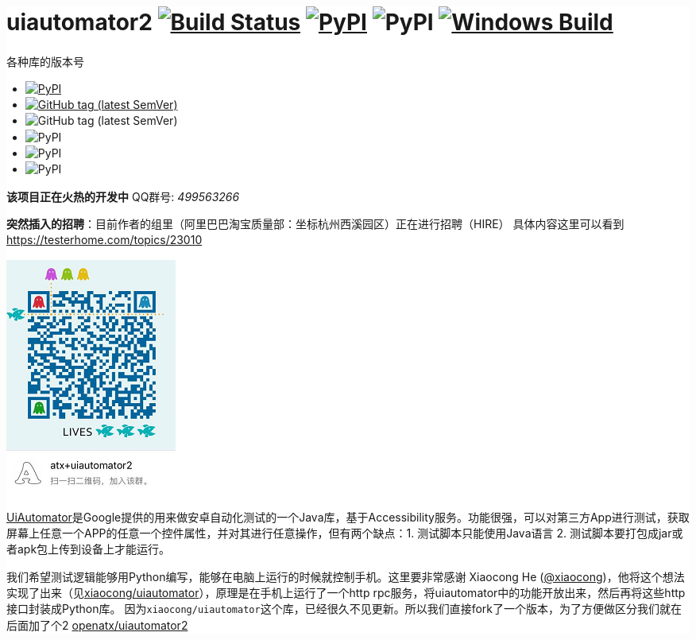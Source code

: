 # uiautomator2 [![Build Status](https://travis-ci.org/openatx/uiautomator2.svg?branch=master)](https://travis-ci.org/openatx/uiautomator2) [![PyPI](https://img.shields.io/pypi/v/uiautomator2.svg)](https://pypi.python.org/pypi/uiautomator2) ![PyPI](https://img.shields.io/pypi/pyversions/uiautomator2.svg) [![Windows Build](https://ci.appveyor.com/api/projects/status/github/openatx/uiautomator2)](https://ci.appveyor.com/project/openatx/uiautomator2)

各种库的版本号

- [![PyPI](https://img.shields.io/pypi/v/uiautomator2.svg?label=uiautomator2)](https://pypi.python.org/pypi/uiautomator2)
- [![GitHub tag (latest SemVer)](https://img.shields.io/github/tag/openatx/atx-agent.svg?label=atx-agent)](https://github.com/openatx/atx-agent)
- ![GitHub tag (latest SemVer)](https://img.shields.io/github/tag/openatx/android-uiautomator-server.svg?label=android-uiautomator-server)
- ![PyPI](https://img.shields.io/pypi/v/adbutils.svg?label=adbutils)
- ![PyPI](https://img.shields.io/pypi/v/requests.svg?label=requests)
- ![PyPI](https://img.shields.io/pypi/v/lxml.svg?label=lxml)

**该项目正在火热的开发中** QQ群号: *499563266*

**突然插入的招聘**：目前作者的组里（阿里巴巴淘宝质量部：坐标杭州西溪园区）正在进行招聘（HIRE）
具体内容这里可以看到 https://testerhome.com/topics/23010

<p align="left"><img src="docs/img/qqgroup.png" /></div>

[UiAutomator](https://developer.android.com/training/testing/ui-automator.html)是Google提供的用来做安卓自动化测试的一个Java库，基于Accessibility服务。功能很强，可以对第三方App进行测试，获取屏幕上任意一个APP的任意一个控件属性，并对其进行任意操作，但有两个缺点：1. 测试脚本只能使用Java语言 2. 测试脚本要打包成jar或者apk包上传到设备上才能运行。

我们希望测试逻辑能够用Python编写，能够在电脑上运行的时候就控制手机。这里要非常感谢 Xiaocong He ([@xiaocong][])，他将这个想法实现了出来（见[xiaocong/uiautomator](https://github.com/xiaocong/uiautomator)），原理是在手机上运行了一个http rpc服务，将uiautomator中的功能开放出来，然后再将这些http接口封装成Python库。
因为`xiaocong/uiautomator`这个库，已经很久不见更新。所以我们直接fork了一个版本，为了方便做区分我们就在后面加了个2 [openatx/uiautomator2](https://github.com/openatx/uiautomator2)


[@codeskyblue]: https://github.com/codeskyblue
[@xiaocong]: https://github.com/xiaocong
[@yuanyuan]: https://github.com/yuanyuanzou
[@QianJin2013]: https://github.com/QianJin2013
[@xiscoxu]: https://github.com/xiscoxu
[@mingyuan-xia]: https://github.com/mingyuan-xia
[@artikz]: https://github.com/artikz